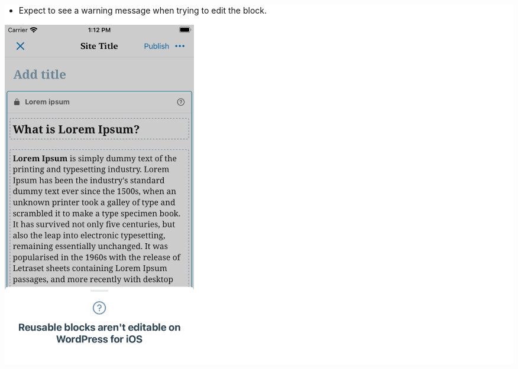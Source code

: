 - Expect to see a warning message when trying to edit the block.

<kbd><img src="../resources/rb-edit-block-warning-message.png" width="320"></kbd>
